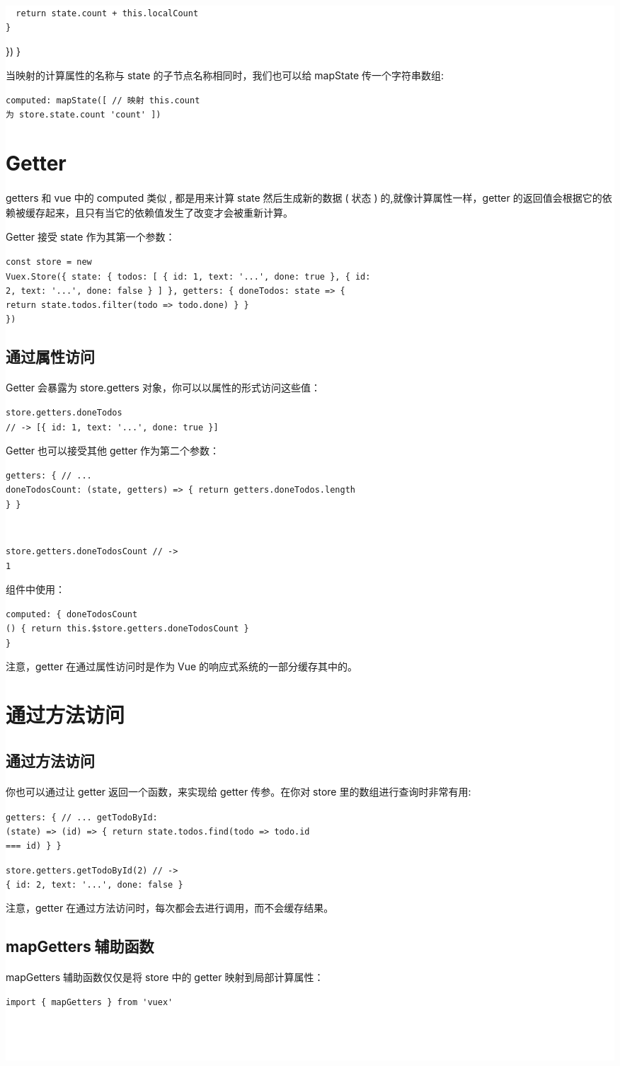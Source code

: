       return state.count + this.localCount
    }
  })
}</code></pre><p>&#x5F53;&#x6620;&#x5C04;&#x7684;&#x8BA1;&#x7B97;&#x5C5E;&#x6027;&#x7684;&#x540D;&#x79F0;&#x4E0E; state &#x7684;&#x5B50;&#x8282;&#x70B9;&#x540D;&#x79F0;&#x76F8;&#x540C;&#x65F6;&#xFF0C;&#x6211;&#x4EEC;&#x4E5F;&#x53EF;&#x4EE5;&#x7ED9; mapState &#x4F20;&#x4E00;&#x4E2A;&#x5B57;&#x7B26;&#x4E32;&#x6570;&#x7EC4;:</p><pre><code>computed: mapState([
  // &#x6620;&#x5C04; this.count &#x4E3A; store.state.count
  &apos;count&apos;
])</code></pre><h1>Getter</h1><p>getters &#x548C; vue &#x4E2D;&#x7684; computed &#x7C7B;&#x4F3C; , &#x90FD;&#x662F;&#x7528;&#x6765;&#x8BA1;&#x7B97; state &#x7136;&#x540E;&#x751F;&#x6210;&#x65B0;&#x7684;&#x6570;&#x636E; ( &#x72B6;&#x6001; ) &#x7684;,&#x5C31;&#x50CF;&#x8BA1;&#x7B97;&#x5C5E;&#x6027;&#x4E00;&#x6837;&#xFF0C;getter &#x7684;&#x8FD4;&#x56DE;&#x503C;&#x4F1A;&#x6839;&#x636E;&#x5B83;&#x7684;&#x4F9D;&#x8D56;&#x88AB;&#x7F13;&#x5B58;&#x8D77;&#x6765;&#xFF0C;&#x4E14;&#x53EA;&#x6709;&#x5F53;&#x5B83;&#x7684;&#x4F9D;&#x8D56;&#x503C;&#x53D1;&#x751F;&#x4E86;&#x6539;&#x53D8;&#x624D;&#x4F1A;&#x88AB;&#x91CD;&#x65B0;&#x8BA1;&#x7B97;&#x3002;</p><p>Getter &#x63A5;&#x53D7; state &#x4F5C;&#x4E3A;&#x5176;&#x7B2C;&#x4E00;&#x4E2A;&#x53C2;&#x6570;&#xFF1A;</p><pre><code>const store = new Vuex.Store({
  state: {
    todos: [
      { id: 1, text: &apos;...&apos;, done: true },
      { id: 2, text: &apos;...&apos;, done: false }
    ]
  },
  getters: {
    doneTodos: state =&gt; {
      return state.todos.filter(todo =&gt; todo.done)
    }
  }
})</code></pre><h2>&#x901A;&#x8FC7;&#x5C5E;&#x6027;&#x8BBF;&#x95EE;</h2><p>Getter &#x4F1A;&#x66B4;&#x9732;&#x4E3A; store.getters &#x5BF9;&#x8C61;&#xFF0C;&#x4F60;&#x53EF;&#x4EE5;&#x4EE5;&#x5C5E;&#x6027;&#x7684;&#x5F62;&#x5F0F;&#x8BBF;&#x95EE;&#x8FD9;&#x4E9B;&#x503C;&#xFF1A;</p><pre><code>store.getters.doneTodos // -&gt; [{ id: 1, text: &apos;...&apos;, done: true }]</code></pre><p>Getter &#x4E5F;&#x53EF;&#x4EE5;&#x63A5;&#x53D7;&#x5176;&#x4ED6; getter &#x4F5C;&#x4E3A;&#x7B2C;&#x4E8C;&#x4E2A;&#x53C2;&#x6570;&#xFF1A;</p><pre><code>getters: {
  // ...
  doneTodosCount: (state, getters) =&gt; {
    return getters.doneTodos.length
  }
}

store.getters.doneTodosCount // -&gt; 1</code></pre><p>&#x7EC4;&#x4EF6;&#x4E2D;&#x4F7F;&#x7528;&#xFF1A;</p><pre><code>computed: {
  doneTodosCount () {
    return this.$store.getters.doneTodosCount
  }
}</code></pre><p>&#x6CE8;&#x610F;&#xFF0C;getter &#x5728;&#x901A;&#x8FC7;&#x5C5E;&#x6027;&#x8BBF;&#x95EE;&#x65F6;&#x662F;&#x4F5C;&#x4E3A; Vue &#x7684;&#x54CD;&#x5E94;&#x5F0F;&#x7CFB;&#x7EDF;&#x7684;&#x4E00;&#x90E8;&#x5206;&#x7F13;&#x5B58;&#x5176;&#x4E2D;&#x7684;&#x3002;</p><h1>&#x901A;&#x8FC7;&#x65B9;&#x6CD5;&#x8BBF;&#x95EE;</h1><h2>&#x901A;&#x8FC7;&#x65B9;&#x6CD5;&#x8BBF;&#x95EE;</h2><p>&#x4F60;&#x4E5F;&#x53EF;&#x4EE5;&#x901A;&#x8FC7;&#x8BA9; getter &#x8FD4;&#x56DE;&#x4E00;&#x4E2A;&#x51FD;&#x6570;&#xFF0C;&#x6765;&#x5B9E;&#x73B0;&#x7ED9; getter &#x4F20;&#x53C2;&#x3002;&#x5728;&#x4F60;&#x5BF9; store &#x91CC;&#x7684;&#x6570;&#x7EC4;&#x8FDB;&#x884C;&#x67E5;&#x8BE2;&#x65F6;&#x975E;&#x5E38;&#x6709;&#x7528;:</p><pre><code>getters: {
  // ...
  getTodoById: (state) =&gt; (id) =&gt; {
    return state.todos.find(todo =&gt; todo.id === id)
  }
}</code></pre><pre><code>store.getters.getTodoById(2) // -&gt; { id: 2, text: &apos;...&apos;, done: false }</code></pre><p>&#x6CE8;&#x610F;&#xFF0C;getter &#x5728;&#x901A;&#x8FC7;&#x65B9;&#x6CD5;&#x8BBF;&#x95EE;&#x65F6;&#xFF0C;&#x6BCF;&#x6B21;&#x90FD;&#x4F1A;&#x53BB;&#x8FDB;&#x884C;&#x8C03;&#x7528;&#xFF0C;&#x800C;&#x4E0D;&#x4F1A;&#x7F13;&#x5B58;&#x7ED3;&#x679C;&#x3002;</p><h2>mapGetters &#x8F85;&#x52A9;&#x51FD;&#x6570;</h2><p>mapGetters &#x8F85;&#x52A9;&#x51FD;&#x6570;&#x4EC5;&#x4EC5;&#x662F;&#x5C06; store &#x4E2D;&#x7684; getter &#x6620;&#x5C04;&#x5230;&#x5C40;&#x90E8;&#x8BA1;&#x7B97;&#x5C5E;&#x6027;&#xFF1A;</p><pre><code>import { mapGetters } from &apos;vuex&apos;